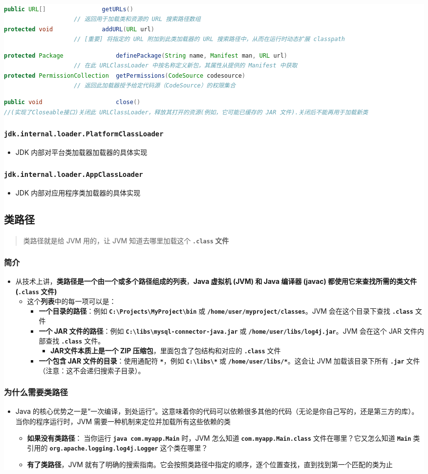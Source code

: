 ```java
public URL[] 				getURLs()
					// 返回用于加载类和资源的 URL 搜索路径数组
protected void 				addURL(URL url)
					// [重要] 将指定的 URL 附加到此类加载器的 URL 搜索路径中，从而在运行时动态扩展 classpath
```

```java
protected Package 				definePackage(String name, Manifest man, URL url)
					// 在此 URLClassLoader 中按名称定义新包，其属性从提供的 Manifest 中获取
protected PermissionCollection 	getPermissions(CodeSource codesource)
					// 返回此加载器授予给定代码源（CodeSource）的权限集合
```

```java
public void 					close()
//(实现了Closeable接口)关闭此 URLClassLoader，释放其打开的资源(例如，它可能已缓存的 JAR 文件).关闭后不能再用于加载新类
```



### `jdk.internal.loader.PlatformClassLoader`

- JDK 内部对平台类加载器加载器的具体实现

### `jdk.internal.loader.AppClassLoader`

- JDK 内部对应用程序类加载器的具体实现



## 类路径

> 类路径就是给 JVM 用的，让 JVM 知道去哪里加载这个 **`.class` 文件**

### 简介

- 从技术上讲，**类路径是一个由一个或多个路径组成的列表**，**Java 虚拟机 (JVM) 和 Java 编译器 (javac) 都使用它来查找所需的类文件 (`.class` 文件)**
  - 这个**列表**中的每一项可以是：
    - **一个目录的路径**：例如 **`C:\Projects\MyProject\bin`** 或 **`/home/user/myproject/classes`**。JVM 会在这个目录下查找 **`.class`** 文件
    - **一个 JAR 文件的路径**：例如 **`C:\libs\mysql-connector-java.jar`** 或 **`/home/user/libs/log4j.jar`**。JVM 会在这个 JAR 文件内部查找 **`.class`** 文件。
      - **JAR文件本质上是一个 ZIP 压缩包**，里面包含了包结构和对应的 **`.class`** 文件
    - **一个包含 JAR 文件的目录**：使用通配符 **`*`**，例如 **`C:\libs\*`** 或 **`/home/user/libs/*`**。这会让 JVM 加载该目录下所有 **`.jar`** 文件（注意：这不会递归搜索子目录）。



### 为什么需要类路径

- Java 的核心优势之一是“一次编译，到处运行”。这意味着你的代码可以依赖很多其他的代码（无论是你自己写的，还是第三方的库）。当你的程序运行时，JVM 需要一种机制来定位并加载所有这些依赖的类

  - **如果没有类路径**： 当你运行 **`java com.myapp.Main`** 时，JVM 怎么知道 **`com.myapp.Main.class`** 文件在哪里？它又怎么知道 **`Main`** 类引用的 **`org.apache.logging.log4j.Logger`** 这个类在哪里？

  - **有了类路径**，JVM 就有了明确的搜索指南。它会按照类路径中指定的顺序，逐个位置查找，直到找到第一个匹配的类为止
